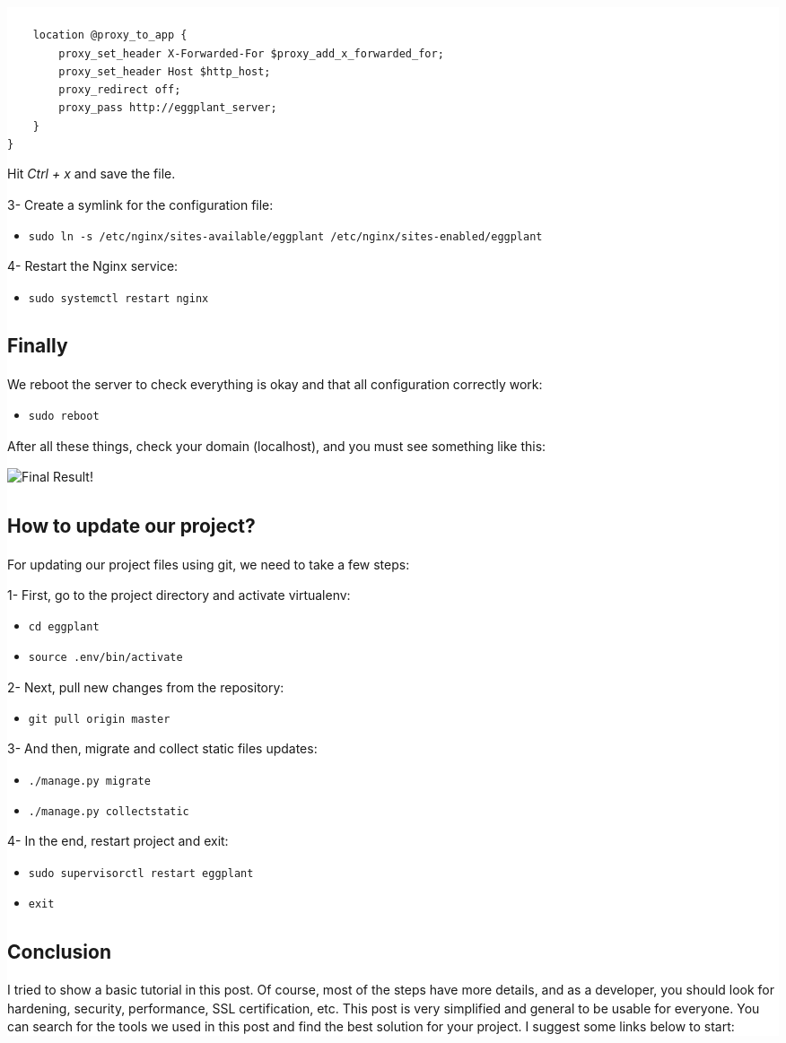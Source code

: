 ```

    location @proxy_to_app {
        proxy_set_header X-Forwarded-For $proxy_add_x_forwarded_for;
        proxy_set_header Host $http_host;
        proxy_redirect off;
        proxy_pass http://eggplant_server;
    }
}
```

Hit _Ctrl + x_ and save the file.

3- Create a symlink for the configuration file:

-     sudo ln -s /etc/nginx/sites-available/eggplant /etc/nginx/sites-enabled/eggplant

4- Restart the Nginx service:

-     sudo systemctl restart nginx

Finally
-------
We reboot the server to check everything is okay and that all configuration
correctly work:

-     sudo reboot

After all these things, check your domain (localhost), and you must see 
something like this:

![Final Result!](/assets/blog/how-to-deploy-django-based-projects/final-result.jpg 'Final Result')

How to update our project?
--------------------------
For updating our project files using git, we need to take a few steps:

1- First, go to the project directory and activate virtualenv:

-     cd eggplant
-     source .env/bin/activate

2- Next, pull new changes from the repository:

-     git pull origin master

3- And then, migrate and collect static files updates:

-     ./manage.py migrate
-     ./manage.py collectstatic

4- In the end, restart project and exit:

-     sudo supervisorctl restart eggplant
-     exit

Conclusion
----------
I tried to show a basic tutorial in this post. Of course, most of the steps
have more details, and as a developer, you should look for hardening, security,
performance, SSL certification, etc. This post is very simplified and
general to be usable for everyone. You can search for the tools we used in this
post and find the best solution for your project. I suggest some links below to
start:
